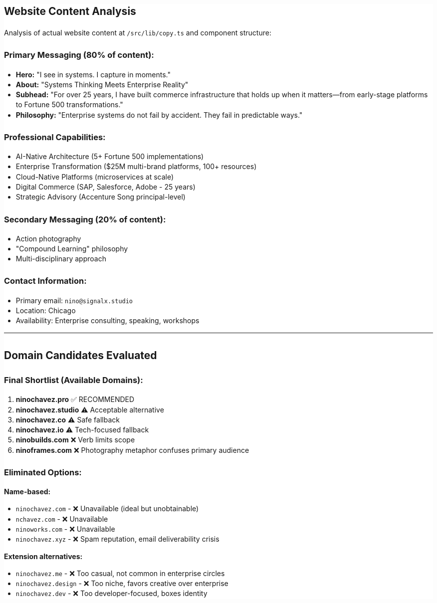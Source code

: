 ## Website Content Analysis

Analysis of actual website content at `/src/lib/copy.ts` and component structure:

### Primary Messaging (80% of content):
- **Hero:** "I see in systems. I capture in moments."
- **About:** "Systems Thinking Meets Enterprise Reality"
- **Subhead:** "For over 25 years, I have built commerce infrastructure that holds up when it matters—from early-stage platforms to Fortune 500 transformations."
- **Philosophy:** "Enterprise systems do not fail by accident. They fail in predictable ways."

### Professional Capabilities:
- AI-Native Architecture (5+ Fortune 500 implementations)
- Enterprise Transformation ($25M multi-brand platforms, 100+ resources)
- Cloud-Native Platforms (microservices at scale)
- Digital Commerce (SAP, Salesforce, Adobe - 25 years)
- Strategic Advisory (Accenture Song principal-level)

### Secondary Messaging (20% of content):
- Action photography
- "Compound Learning" philosophy
- Multi-disciplinary approach

### Contact Information:
- Primary email: `nino@signalx.studio`
- Location: Chicago
- Availability: Enterprise consulting, speaking, workshops

---

## Domain Candidates Evaluated

### Final Shortlist (Available Domains):

1. **ninochavez.pro** ✅ RECOMMENDED
2. **ninochavez.studio** ⚠️ Acceptable alternative
3. **ninochavez.co** ⚠️ Safe fallback
4. **ninochavez.io** ⚠️ Tech-focused fallback
5. **ninobuilds.com** ❌ Verb limits scope
6. **ninoframes.com** ❌ Photography metaphor confuses primary audience

### Eliminated Options:

**Name-based:**
- `ninochavez.com` - ❌ Unavailable (ideal but unobtainable)
- `nchavez.com` - ❌ Unavailable
- `ninoworks.com` - ❌ Unavailable
- `ninochavez.xyz` - ❌ Spam reputation, email deliverability crisis

**Extension alternatives:**
- `ninochavez.me` - ❌ Too casual, not common in enterprise circles
- `ninochavez.design` - ❌ Too niche, favors creative over enterprise
- `ninochavez.dev` - ❌ Too developer-focused, boxes identity
